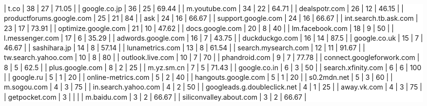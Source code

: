 | t.co                        | 38           | 27                  | 71.05       |
| google.co.jp                | 36           | 25                  | 69.44       |
| m.youtube.com               | 34           | 22                  | 64.71       |
| dealspotr.com               | 26           | 12                  | 46.15       |
| productforums.google.com    | 25           | 21                  | 84          |
| ask                         | 24           | 16                  | 66.67       |
| support.google.com          | 24           | 16                  | 66.67       |
| int.search.tb.ask.com       | 23           | 17                  | 73.91       |
| optimize.google.com         | 21           | 10                  | 47.62       |
| docs.google.com             | 20           | 8                   | 40          |
| lm.facebook.com             | 18           | 9                   | 50          |
| l.messenger.com             | 17           | 6                   | 35.29       |
| adwords.google.com          | 16           | 7                   | 43.75       |
| duckduckgo.com              | 16           | 14                  | 87.5        |
| google.co.uk                | 15           | 7                   | 46.67       |
| sashihara.jp                | 14           | 8                   | 57.14       |
| lunametrics.com             | 13           | 8                   | 61.54       |
| search.mysearch.com         | 12           | 11                  | 91.67       |
| tw.search.yahoo.com         | 10           | 8                   | 80          |
| outlook.live.com            | 10           | 7                   | 70          |
| phandroid.com               | 9            | 7                   | 77.78       |
| connect.googleforwork.com   | 8            | 5                   | 62.5        |
| plus.google.com             | 8            | 2                   | 25          |
| m.yz.sm.cn                  | 7            | 5                   | 71.43       |
| google.co.in                | 6            | 3                   | 50          |
| search.xfinity.com          | 6            | 6                   | 100         |
| google.ru                   | 5            | 1                   | 20          |
| online-metrics.com          | 5            | 2                   | 40          |
| hangouts.google.com         | 5            | 1                   | 20          |
| s0.2mdn.net                 | 5            | 3                   | 60          |
| m.sogou.com                 | 4            | 3                   | 75          |
| in.search.yahoo.com         | 4            | 2                   | 50          |
| googleads.g.doubleclick.net | 4            | 1                   | 25          |
| away.vk.com                 | 4            | 3                   | 75          |
| getpocket.com               | 3            |                     |             |
| m.baidu.com                 | 3            | 2                   | 66.67       |
| siliconvalley.about.com     | 3            | 2                   | 66.67       |